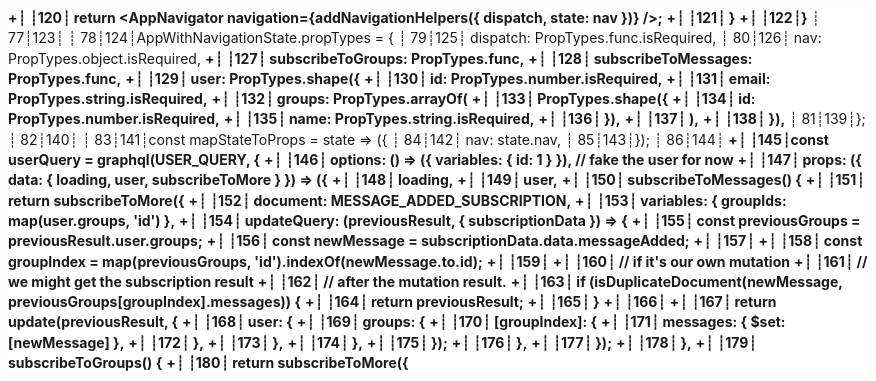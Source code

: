 <b>+┊   ┊120┊    return &lt;AppNavigator navigation&#x3D;{addNavigationHelpers({ dispatch, state: nav })} /&gt;;</b>
<b>+┊   ┊121┊  }</b>
<b>+┊   ┊122┊}</b>
 ┊ 77┊123┊
 ┊ 78┊124┊AppWithNavigationState.propTypes &#x3D; {
 ┊ 79┊125┊  dispatch: PropTypes.func.isRequired,
 ┊ 80┊126┊  nav: PropTypes.object.isRequired,
<b>+┊   ┊127┊  subscribeToGroups: PropTypes.func,</b>
<b>+┊   ┊128┊  subscribeToMessages: PropTypes.func,</b>
<b>+┊   ┊129┊  user: PropTypes.shape({</b>
<b>+┊   ┊130┊    id: PropTypes.number.isRequired,</b>
<b>+┊   ┊131┊    email: PropTypes.string.isRequired,</b>
<b>+┊   ┊132┊    groups: PropTypes.arrayOf(</b>
<b>+┊   ┊133┊      PropTypes.shape({</b>
<b>+┊   ┊134┊        id: PropTypes.number.isRequired,</b>
<b>+┊   ┊135┊        name: PropTypes.string.isRequired,</b>
<b>+┊   ┊136┊      }),</b>
<b>+┊   ┊137┊    ),</b>
<b>+┊   ┊138┊  }),</b>
 ┊ 81┊139┊};
 ┊ 82┊140┊
 ┊ 83┊141┊const mapStateToProps &#x3D; state &#x3D;&gt; ({
 ┊ 84┊142┊  nav: state.nav,
 ┊ 85┊143┊});
 ┊ 86┊144┊
<b>+┊   ┊145┊const userQuery &#x3D; graphql(USER_QUERY, {</b>
<b>+┊   ┊146┊  options: () &#x3D;&gt; ({ variables: { id: 1 } }), // fake the user for now</b>
<b>+┊   ┊147┊  props: ({ data: { loading, user, subscribeToMore } }) &#x3D;&gt; ({</b>
<b>+┊   ┊148┊    loading,</b>
<b>+┊   ┊149┊    user,</b>
<b>+┊   ┊150┊    subscribeToMessages() {</b>
<b>+┊   ┊151┊      return subscribeToMore({</b>
<b>+┊   ┊152┊        document: MESSAGE_ADDED_SUBSCRIPTION,</b>
<b>+┊   ┊153┊        variables: { groupIds: map(user.groups, &#x27;id&#x27;) },</b>
<b>+┊   ┊154┊        updateQuery: (previousResult, { subscriptionData }) &#x3D;&gt; {</b>
<b>+┊   ┊155┊          const previousGroups &#x3D; previousResult.user.groups;</b>
<b>+┊   ┊156┊          const newMessage &#x3D; subscriptionData.data.messageAdded;</b>
<b>+┊   ┊157┊</b>
<b>+┊   ┊158┊          const groupIndex &#x3D; map(previousGroups, &#x27;id&#x27;).indexOf(newMessage.to.id);</b>
<b>+┊   ┊159┊</b>
<b>+┊   ┊160┊          // if it&#x27;s our own mutation</b>
<b>+┊   ┊161┊          // we might get the subscription result</b>
<b>+┊   ┊162┊          // after the mutation result.</b>
<b>+┊   ┊163┊          if (isDuplicateDocument(newMessage, previousGroups[groupIndex].messages)) {</b>
<b>+┊   ┊164┊            return previousResult;</b>
<b>+┊   ┊165┊          }</b>
<b>+┊   ┊166┊</b>
<b>+┊   ┊167┊          return update(previousResult, {</b>
<b>+┊   ┊168┊            user: {</b>
<b>+┊   ┊169┊              groups: {</b>
<b>+┊   ┊170┊                [groupIndex]: {</b>
<b>+┊   ┊171┊                  messages: { $set: [newMessage] },</b>
<b>+┊   ┊172┊                },</b>
<b>+┊   ┊173┊              },</b>
<b>+┊   ┊174┊            },</b>
<b>+┊   ┊175┊          });</b>
<b>+┊   ┊176┊        },</b>
<b>+┊   ┊177┊      });</b>
<b>+┊   ┊178┊    },</b>
<b>+┊   ┊179┊    subscribeToGroups() {</b>
<b>+┊   ┊180┊      return subscribeToMore({</b>

[{]: <helper> (diffStep 6.1)
[}]: #
[{]: <helper> (diffStep 6.2 files="server/subscriptions.js")
[}]: #
[{]: <helper> (diffStep 6.3)
[}]: #
[{]: <helper> (diffStep 6.4)
[}]: #
[{]: <helper> (diffStep 6.5)
[}]: #
[{]: <helper> (diffStep 6.6)
[}]: #
[{]: <helper> (diffStep 6.7)
[}]: #
[{]: <helper> (diffStep 6.8)
[}]: #
[{]: <helper> (diffStep 6.9)
[}]: #
[{]: <helper> (diffStep "6.10" files="client/src/app.js")
[}]: #
[{]: <helper> (diffStep 6.11)
[}]: #
[{]: <helper> (diffStep 6.12)
[}]: #
[{]: <helper> (diffStep 6.13)
[}]: #
[{]: <helper> (diffStep 6.14)
[}]: #
[{]: <helper> (navStep)
[}]: #